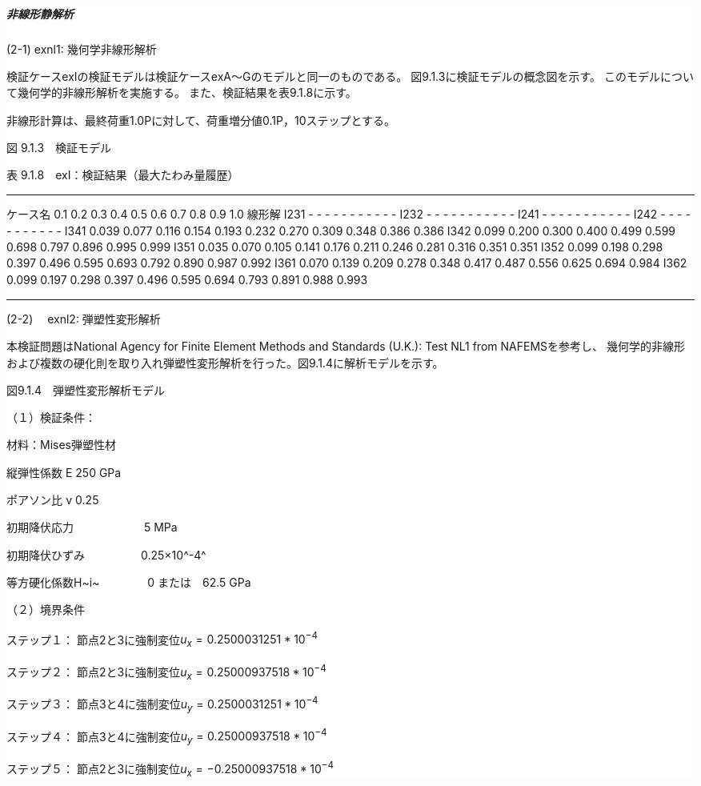 ##### 非線形静解析

(2-1) exnl1: 幾何学非線形解析

検証ケースexIの検証モデルは検証ケースexA～Gのモデルと同一のものである。
図9.1.3に検証モデルの概念図を示す。
このモデルについて幾何学的非線形解析を実施する。
また、検証結果を表9.1.8に示す。

非線形計算は、最終荷重1.0Pに対して、荷重増分値0.1P，10ステップとする。

図 9.1.3　検証モデル

表 9.1.8　exI：検証結果（最大たわみ量履歴）

  ---------- ------- ------- ------- ------- ------- ------- ------- ------- ------- ------- --------
  ケース名   0.1     0.2     0.3     0.4     0.5     0.6     0.7     0.8     0.9     1.0     線形解
  I231       -       -       -       -       -       -       -       -       -       -       -
  I232       -       -       -       -       -       -       -       -       -       -       -
  I241       -       -       -       -       -       -       -       -       -       -       -
  I242       -       -       -       -       -       -       -       -       -       -       -
  I341       0.039   0.077   0.116   0.154   0.193   0.232   0.270   0.309   0.348   0.386   0.386
  I342       0.099   0.200   0.300   0.400   0.499   0.599   0.698   0.797   0.896   0.995   0.999
  I351       0.035   0.070   0.105   0.141   0.176   0.211   0.246   0.281   0.316   0.351   0.351
  I352       0.099   0.198   0.298   0.397   0.496   0.595   0.693   0.792   0.890   0.987   0.992
  I361       0.070   0.139   0.209   0.278   0.348   0.417   0.487   0.556   0.625   0.694   0.984
  I362       0.099   0.197   0.298   0.397   0.496   0.595   0.694   0.793   0.891   0.988   0.993
  ---------- ------- ------- ------- ------- ------- ------- ------- ------- ------- ------- --------

(2-2) 　exnl2: 弾塑性変形解析

本検証問題はNational Agency for Finite Element Methods and Standards (U.K.): Test NL1 from NAFEMSを参考し、
幾何学的非線形および複数の硬化則を取り入れ弾塑性変形解析を行った。図9.1.4に解析モデルを示す。

図9.1.4　弾塑性変形解析モデル

（１）検証条件：

材料：Mises弾塑性材

縦弾性係数 E 250 GPa

ポアソン比 ν 0.25

初期降伏応力　　　　　　 5 MPa

初期降伏ひずみ　　　　　0.25×10^-4^

等方硬化係数H~i~ 　　　　0 または　62.5 GPa

（２）境界条件

ステップ１： 節点2と3に強制変位$u_{x} = 0.2500031251*10^{- 4}$

ステップ２： 節点2と3に強制変位$u_{x} = 0.25000937518*10^{- 4}$

ステップ３： 節点3と4に強制変位$u_{y} = 0.2500031251*10^{- 4}$

ステップ４： 節点3と4に強制変位$u_{y} = 0.25000937518*10^{- 4}$

ステップ５： 節点2と3に強制変位$u_{x} = - 0.25000937518*10^{- 4}$
